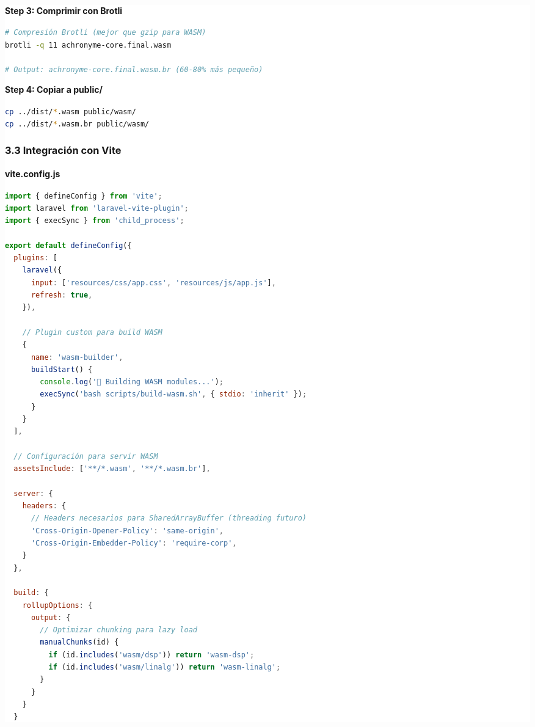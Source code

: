 ```bash
```

**Step 3: Comprimir con Brotli**

```bash
# Compresión Brotli (mejor que gzip para WASM)
brotli -q 11 achronyme-core.final.wasm

# Output: achronyme-core.final.wasm.br (60-80% más pequeño)
```

**Step 4: Copiar a public/**

```bash
cp ../dist/*.wasm public/wasm/
cp ../dist/*.wasm.br public/wasm/
```

### 3.3 Integración con Vite

**vite.config.js**

```javascript
import { defineConfig } from 'vite';
import laravel from 'laravel-vite-plugin';
import { execSync } from 'child_process';

export default defineConfig({
  plugins: [
    laravel({
      input: ['resources/css/app.css', 'resources/js/app.js'],
      refresh: true,
    }),

    // Plugin custom para build WASM
    {
      name: 'wasm-builder',
      buildStart() {
        console.log('🔨 Building WASM modules...');
        execSync('bash scripts/build-wasm.sh', { stdio: 'inherit' });
      }
    }
  ],

  // Configuración para servir WASM
  assetsInclude: ['**/*.wasm', '**/*.wasm.br'],

  server: {
    headers: {
      // Headers necesarios para SharedArrayBuffer (threading futuro)
      'Cross-Origin-Opener-Policy': 'same-origin',
      'Cross-Origin-Embedder-Policy': 'require-corp',
    }
  },

  build: {
    rollupOptions: {
      output: {
        // Optimizar chunking para lazy load
        manualChunks(id) {
          if (id.includes('wasm/dsp')) return 'wasm-dsp';
          if (id.includes('wasm/linalg')) return 'wasm-linalg';
        }
      }
    }
  }
```